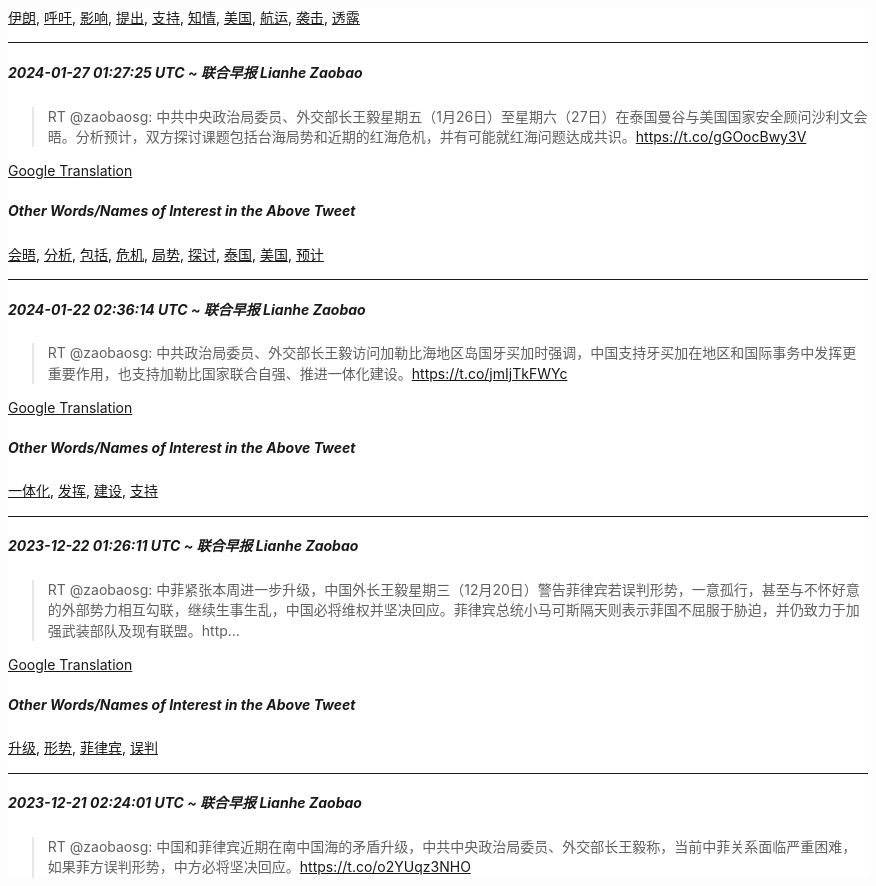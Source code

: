 [伊朗](伊朗.md), [呼吁](呼吁.md), [影响](影响.md), [提出](提出.md), [支持](支持.md), [知情](知情.md), [美国](美国.md), [航运](航运.md), [袭击](袭击.md), [透露](透露.md)
___
##### 2024-01-27 01:27:25 UTC ~ 联合早报 Lianhe Zaobao
> RT @zaobaosg: 中共中央政治局委员、外交部长王毅星期五（1月26日）至星期六（27日）在泰国曼谷与美国国家安全顾问沙利文会晤。分析预计，双方探讨课题包括台海局势和近期的红海危机，并有可能就红海问题达成共识。https://t.co/gGOocBwy3V

[Google Translation](https://translate.google.com/?hi=en&tab=TT&sl=zh-CN&tl=en&op=translate&text=RT+%40zaobaosg%3A+%E4%B8%AD%E5%85%B1%E4%B8%AD%E5%A4%AE%E6%94%BF%E6%B2%BB%E5%B1%80%E5%A7%94%E5%91%98%E3%80%81%E5%A4%96%E4%BA%A4%E9%83%A8%E9%95%BF%E7%8E%8B%E6%AF%85%E6%98%9F%E6%9C%9F%E4%BA%94%EF%BC%881%E6%9C%8826%E6%97%A5%EF%BC%89%E8%87%B3%E6%98%9F%E6%9C%9F%E5%85%AD%EF%BC%8827%E6%97%A5%EF%BC%89%E5%9C%A8%E6%B3%B0%E5%9B%BD%E6%9B%BC%E8%B0%B7%E4%B8%8E%E7%BE%8E%E5%9B%BD%E5%9B%BD%E5%AE%B6%E5%AE%89%E5%85%A8%E9%A1%BE%E9%97%AE%E6%B2%99%E5%88%A9%E6%96%87%E4%BC%9A%E6%99%A4%E3%80%82%E5%88%86%E6%9E%90%E9%A2%84%E8%AE%A1%EF%BC%8C%E5%8F%8C%E6%96%B9%E6%8E%A2%E8%AE%A8%E8%AF%BE%E9%A2%98%E5%8C%85%E6%8B%AC%E5%8F%B0%E6%B5%B7%E5%B1%80%E5%8A%BF%E5%92%8C%E8%BF%91%E6%9C%9F%E7%9A%84%E7%BA%A2%E6%B5%B7%E5%8D%B1%E6%9C%BA%EF%BC%8C%E5%B9%B6%E6%9C%89%E5%8F%AF%E8%83%BD%E5%B0%B1%E7%BA%A2%E6%B5%B7%E9%97%AE%E9%A2%98%E8%BE%BE%E6%88%90%E5%85%B1%E8%AF%86%E3%80%82https%3A%2F%2Ft.co%2FgGOocBwy3V)
##### Other Words/Names of Interest in the Above Tweet
[会晤](会晤.md), [分析](分析.md), [包括](包括.md), [危机](危机.md), [局势](局势.md), [探讨](探讨.md), [泰国](泰国.md), [美国](美国.md), [预计](预计.md)
___
##### 2024-01-22 02:36:14 UTC ~ 联合早报 Lianhe Zaobao
> RT @zaobaosg: 中共政治局委员、外交部长王毅访问加勒比海地区岛国牙买加时强调，中国支持牙买加在地区和国际事务中发挥更重要作用，也支持加勒比国家联合自强、推进一体化建设。https://t.co/jmIjTkFWYc

[Google Translation](https://translate.google.com/?hi=en&tab=TT&sl=zh-CN&tl=en&op=translate&text=RT+%40zaobaosg%3A+%E4%B8%AD%E5%85%B1%E6%94%BF%E6%B2%BB%E5%B1%80%E5%A7%94%E5%91%98%E3%80%81%E5%A4%96%E4%BA%A4%E9%83%A8%E9%95%BF%E7%8E%8B%E6%AF%85%E8%AE%BF%E9%97%AE%E5%8A%A0%E5%8B%92%E6%AF%94%E6%B5%B7%E5%9C%B0%E5%8C%BA%E5%B2%9B%E5%9B%BD%E7%89%99%E4%B9%B0%E5%8A%A0%E6%97%B6%E5%BC%BA%E8%B0%83%EF%BC%8C%E4%B8%AD%E5%9B%BD%E6%94%AF%E6%8C%81%E7%89%99%E4%B9%B0%E5%8A%A0%E5%9C%A8%E5%9C%B0%E5%8C%BA%E5%92%8C%E5%9B%BD%E9%99%85%E4%BA%8B%E5%8A%A1%E4%B8%AD%E5%8F%91%E6%8C%A5%E6%9B%B4%E9%87%8D%E8%A6%81%E4%BD%9C%E7%94%A8%EF%BC%8C%E4%B9%9F%E6%94%AF%E6%8C%81%E5%8A%A0%E5%8B%92%E6%AF%94%E5%9B%BD%E5%AE%B6%E8%81%94%E5%90%88%E8%87%AA%E5%BC%BA%E3%80%81%E6%8E%A8%E8%BF%9B%E4%B8%80%E4%BD%93%E5%8C%96%E5%BB%BA%E8%AE%BE%E3%80%82https%3A%2F%2Ft.co%2FjmIjTkFWYc)
##### Other Words/Names of Interest in the Above Tweet
[一体化](一体化.md), [发挥](发挥.md), [建设](建设.md), [支持](支持.md)
___
##### 2023-12-22 01:26:11 UTC ~ 联合早报 Lianhe Zaobao
> RT @zaobaosg: 中菲紧张本周进一步升级，中国外长王毅星期三（12月20日）警告菲律宾若误判形势，一意孤行，甚至与不怀好意的外部势力相互勾联，继续生事生乱，中国必将维权并坚决回应。菲律宾总统小马可斯隔天则表示菲国不屈服于胁迫，并仍致力于加强武装部队及现有联盟。http…

[Google Translation](https://translate.google.com/?hi=en&tab=TT&sl=zh-CN&tl=en&op=translate&text=RT+%40zaobaosg%3A+%E4%B8%AD%E8%8F%B2%E7%B4%A7%E5%BC%A0%E6%9C%AC%E5%91%A8%E8%BF%9B%E4%B8%80%E6%AD%A5%E5%8D%87%E7%BA%A7%EF%BC%8C%E4%B8%AD%E5%9B%BD%E5%A4%96%E9%95%BF%E7%8E%8B%E6%AF%85%E6%98%9F%E6%9C%9F%E4%B8%89%EF%BC%8812%E6%9C%8820%E6%97%A5%EF%BC%89%E8%AD%A6%E5%91%8A%E8%8F%B2%E5%BE%8B%E5%AE%BE%E8%8B%A5%E8%AF%AF%E5%88%A4%E5%BD%A2%E5%8A%BF%EF%BC%8C%E4%B8%80%E6%84%8F%E5%AD%A4%E8%A1%8C%EF%BC%8C%E7%94%9A%E8%87%B3%E4%B8%8E%E4%B8%8D%E6%80%80%E5%A5%BD%E6%84%8F%E7%9A%84%E5%A4%96%E9%83%A8%E5%8A%BF%E5%8A%9B%E7%9B%B8%E4%BA%92%E5%8B%BE%E8%81%94%EF%BC%8C%E7%BB%A7%E7%BB%AD%E7%94%9F%E4%BA%8B%E7%94%9F%E4%B9%B1%EF%BC%8C%E4%B8%AD%E5%9B%BD%E5%BF%85%E5%B0%86%E7%BB%B4%E6%9D%83%E5%B9%B6%E5%9D%9A%E5%86%B3%E5%9B%9E%E5%BA%94%E3%80%82%E8%8F%B2%E5%BE%8B%E5%AE%BE%E6%80%BB%E7%BB%9F%E5%B0%8F%E9%A9%AC%E5%8F%AF%E6%96%AF%E9%9A%94%E5%A4%A9%E5%88%99%E8%A1%A8%E7%A4%BA%E8%8F%B2%E5%9B%BD%E4%B8%8D%E5%B1%88%E6%9C%8D%E4%BA%8E%E8%83%81%E8%BF%AB%EF%BC%8C%E5%B9%B6%E4%BB%8D%E8%87%B4%E5%8A%9B%E4%BA%8E%E5%8A%A0%E5%BC%BA%E6%AD%A6%E8%A3%85%E9%83%A8%E9%98%9F%E5%8F%8A%E7%8E%B0%E6%9C%89%E8%81%94%E7%9B%9F%E3%80%82http%E2%80%A6)
##### Other Words/Names of Interest in the Above Tweet
[升级](升级.md), [形势](形势.md), [菲律宾](菲律宾.md), [误判](误判.md)
___
##### 2023-12-21 02:24:01 UTC ~ 联合早报 Lianhe Zaobao
> RT @zaobaosg: 中国和菲律宾近期在南中国海的矛盾升级，中共中央政治局委员、外交部长王毅称，当前中菲关系面临严重困难，如果菲方误判形势，中方必将坚决回应。https://t.co/o2YUqz3NHO
